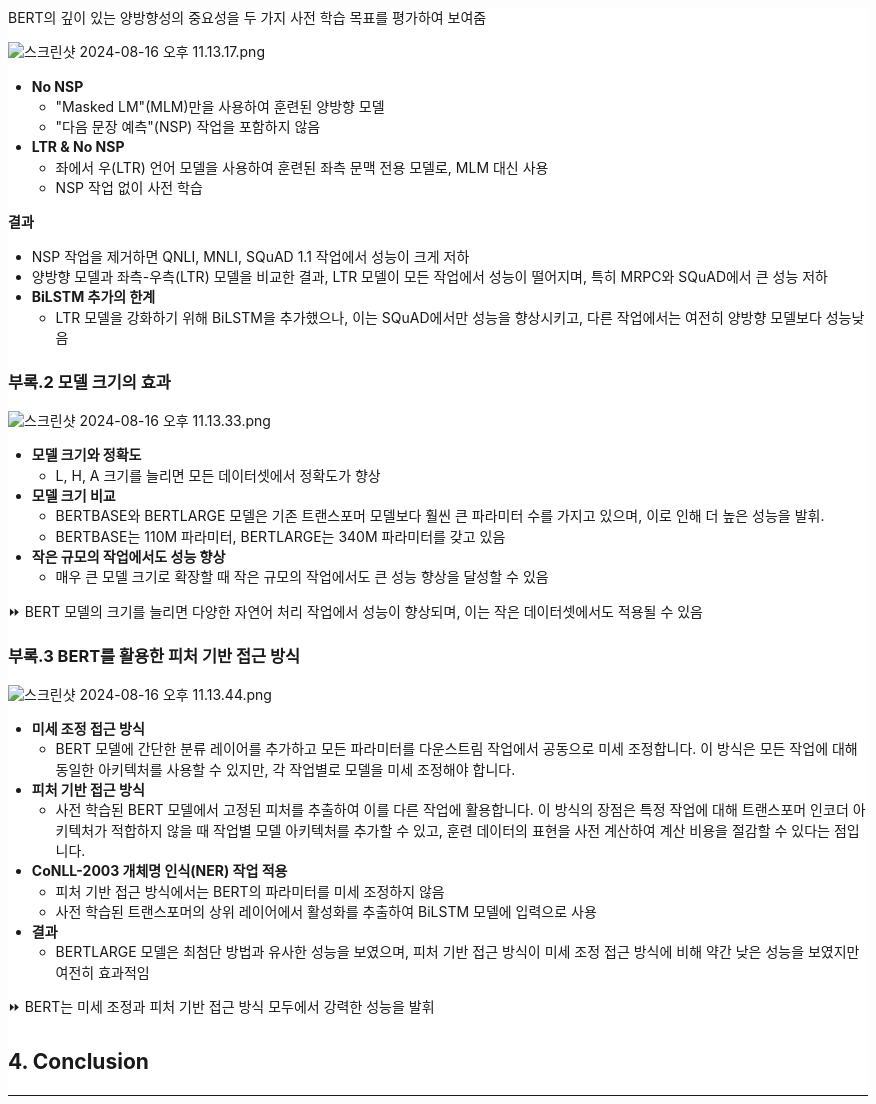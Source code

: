 BERT의 깊이 있는 양방향성의 중요성을 두 가지 사전 학습 목표를 평가하여 보여줌

![스크린샷 2024-08-16 오후 11.13.17.png](BERT%20%E2%AD%90%20d7fb38591d9a417186f17562adc007f3/5adec00d-d0bd-452b-b637-64af31ad4683.png)

- **No NSP**
    - "Masked LM"(MLM)만을 사용하여 훈련된 양방향 모델
    - "다음 문장 예측"(NSP) 작업을 포함하지 않음
- **LTR & No NSP**
    - 좌에서 우(LTR) 언어 모델을 사용하여 훈련된 좌측 문맥 전용 모델로, MLM 대신 사용
    - NSP 작업 없이 사전 학습

**결과**

- NSP 작업을 제거하면 QNLI, MNLI, SQuAD 1.1 작업에서 성능이 크게 저하
- 양방향 모델과 좌측-우측(LTR) 모델을 비교한 결과, LTR 모델이 모든 작업에서 성능이 떨어지며, 특히 MRPC와 SQuAD에서 큰 성능 저하
- **BiLSTM 추가의 한계**
    - LTR 모델을 강화하기 위해 BiLSTM을 추가했으나, 이는 SQuAD에서만 성능을 향상시키고, 다른 작업에서는 여전히 양방향 모델보다 성능낮음

### 부록.2 모델 크기의 효과

![스크린샷 2024-08-16 오후 11.13.33.png](BERT%20%E2%AD%90%20d7fb38591d9a417186f17562adc007f3/%25E1%2584%2589%25E1%2585%25B3%25E1%2584%258F%25E1%2585%25B3%25E1%2584%2585%25E1%2585%25B5%25E1%2586%25AB%25E1%2584%2589%25E1%2585%25A3%25E1%2586%25BA_2024-08-16_%25E1%2584%258B%25E1%2585%25A9%25E1%2584%2592%25E1%2585%25AE_11.13.33.png)

- **모델 크기와 정확도**
    - L, H, A 크기를 늘리면 모든 데이터셋에서 정확도가 향상
- **모델 크기 비교**
    - BERTBASE와 BERTLARGE 모델은 기존 트랜스포머 모델보다 훨씬 큰 파라미터 수를 가지고 있으며, 이로 인해 더 높은 성능을 발휘.
    - BERTBASE는 110M 파라미터, BERTLARGE는 340M 파라미터를 갖고 있음
- **작은 규모의 작업에서도 성능 향상**
    - 매우 큰 모델 크기로 확장할 때 작은 규모의 작업에서도 큰 성능 향상을 달성할 수 있음

⏩ BERT 모델의 크기를 늘리면 다양한 자연어 처리 작업에서 성능이 향상되며, 이는 작은 데이터셋에서도 적용될 수 있음

### 부록.3 BERT를 활용한 피처 기반 접근 방식

![스크린샷 2024-08-16 오후 11.13.44.png](BERT%20%E2%AD%90%20d7fb38591d9a417186f17562adc007f3/%25E1%2584%2589%25E1%2585%25B3%25E1%2584%258F%25E1%2585%25B3%25E1%2584%2585%25E1%2585%25B5%25E1%2586%25AB%25E1%2584%2589%25E1%2585%25A3%25E1%2586%25BA_2024-08-16_%25E1%2584%258B%25E1%2585%25A9%25E1%2584%2592%25E1%2585%25AE_11.13.44.png)

- **미세 조정 접근 방식**
    - BERT 모델에 간단한 분류 레이어를 추가하고 모든 파라미터를 다운스트림 작업에서 공동으로 미세 조정합니다. 이 방식은 모든 작업에 대해 동일한 아키텍처를 사용할 수 있지만, 각 작업별로 모델을 미세 조정해야 합니다.
- **피처 기반 접근 방식**
    - 사전 학습된 BERT 모델에서 고정된 피처를 추출하여 이를 다른 작업에 활용합니다. 이 방식의 장점은 특정 작업에 대해 트랜스포머 인코더 아키텍처가 적합하지 않을 때 작업별 모델 아키텍처를 추가할 수 있고, 훈련 데이터의 표현을 사전 계산하여 계산 비용을 절감할 수 있다는 점입니다.
- **CoNLL-2003 개체명 인식(NER) 작업 적용**
    - 피처 기반 접근 방식에서는 BERT의 파라미터를 미세 조정하지 않음
    - 사전 학습된 트랜스포머의 상위 레이어에서 활성화를 추출하여 BiLSTM 모델에 입력으로 사용
- **결과**
    - BERTLARGE 모델은 최첨단 방법과 유사한 성능을 보였으며,  피처 기반 접근 방식이 미세 조정 접근 방식에 비해 약간 낮은 성능을 보였지만 여전히 효과적임

⏩ BERT는 미세 조정과 피처 기반 접근 방식 모두에서 강력한 성능을 발휘

## 4. Conclusion

---
